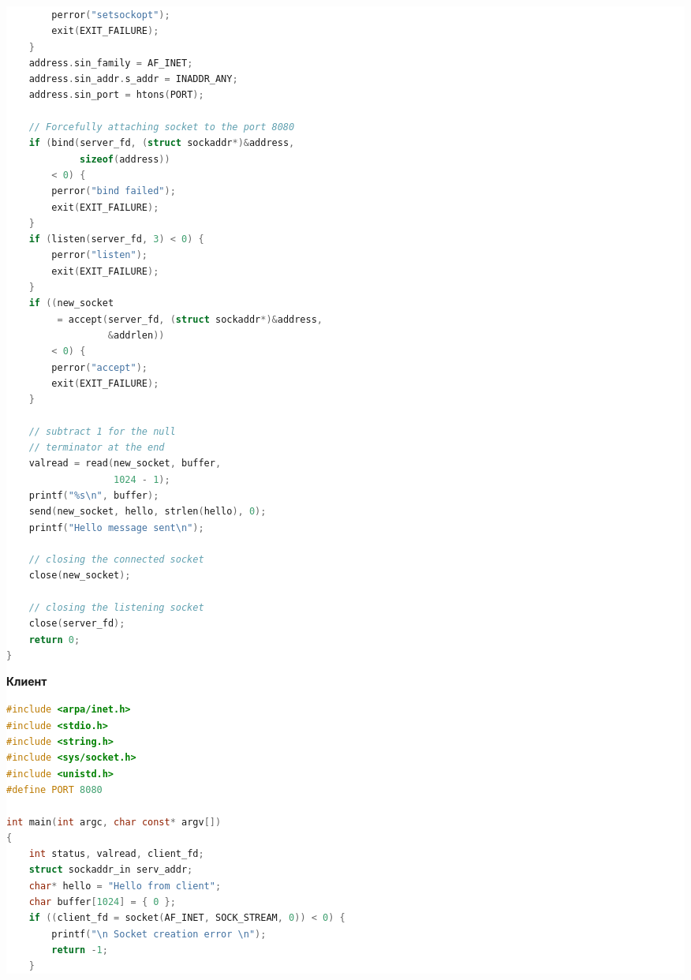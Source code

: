 ```c
        perror("setsockopt");
        exit(EXIT_FAILURE);
    }
    address.sin_family = AF_INET;
    address.sin_addr.s_addr = INADDR_ANY;
    address.sin_port = htons(PORT);

    // Forcefully attaching socket to the port 8080
    if (bind(server_fd, (struct sockaddr*)&address,
             sizeof(address))
        < 0) {
        perror("bind failed");
        exit(EXIT_FAILURE);
    }
    if (listen(server_fd, 3) < 0) {
        perror("listen");
        exit(EXIT_FAILURE);
    }
    if ((new_socket
         = accept(server_fd, (struct sockaddr*)&address,
                  &addrlen))
        < 0) {
        perror("accept");
        exit(EXIT_FAILURE);
    }
  
    // subtract 1 for the null
    // terminator at the end
    valread = read(new_socket, buffer,
                   1024 - 1); 
    printf("%s\n", buffer);
    send(new_socket, hello, strlen(hello), 0);
    printf("Hello message sent\n");

    // closing the connected socket
    close(new_socket);
  
    // closing the listening socket
    close(server_fd);
    return 0;
}
```

**Клиент**

```c
#include <arpa/inet.h>
#include <stdio.h>
#include <string.h>
#include <sys/socket.h>
#include <unistd.h>
#define PORT 8080

int main(int argc, char const* argv[])
{
    int status, valread, client_fd;
    struct sockaddr_in serv_addr;
    char* hello = "Hello from client";
    char buffer[1024] = { 0 };
    if ((client_fd = socket(AF_INET, SOCK_STREAM, 0)) < 0) {
        printf("\n Socket creation error \n");
        return -1;
    }

```